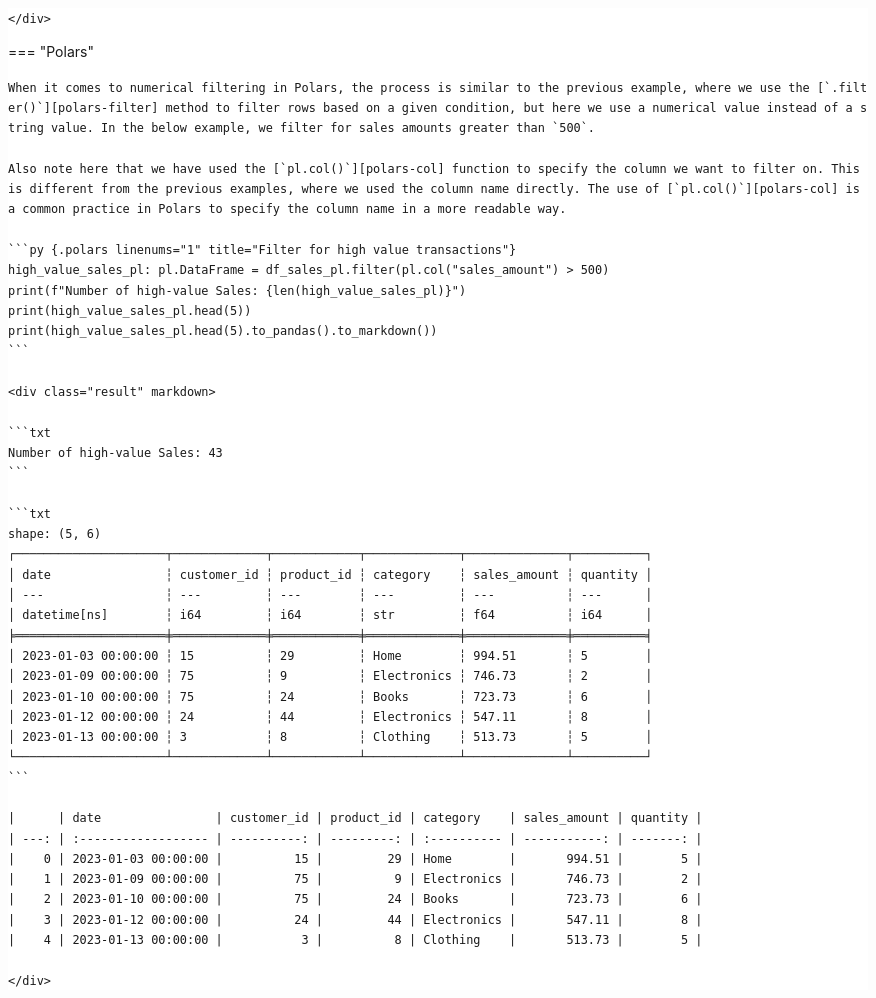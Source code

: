     </div>

=== "Polars"

    When it comes to numerical filtering in Polars, the process is similar to the previous example, where we use the [`.filter()`][polars-filter] method to filter rows based on a given condition, but here we use a numerical value instead of a string value. In the below example, we filter for sales amounts greater than `500`.

    Also note here that we have used the [`pl.col()`][polars-col] function to specify the column we want to filter on. This is different from the previous examples, where we used the column name directly. The use of [`pl.col()`][polars-col] is a common practice in Polars to specify the column name in a more readable way.

    ```py {.polars linenums="1" title="Filter for high value transactions"}
    high_value_sales_pl: pl.DataFrame = df_sales_pl.filter(pl.col("sales_amount") > 500)
    print(f"Number of high-value Sales: {len(high_value_sales_pl)}")
    print(high_value_sales_pl.head(5))
    print(high_value_sales_pl.head(5).to_pandas().to_markdown())
    ```

    <div class="result" markdown>

    ```txt
    Number of high-value Sales: 43
    ```

    ```txt
    shape: (5, 6)
    ┌─────────────────────┬─────────────┬────────────┬─────────────┬──────────────┬──────────┐
    │ date                ┆ customer_id ┆ product_id ┆ category    ┆ sales_amount ┆ quantity │
    │ ---                 ┆ ---         ┆ ---        ┆ ---         ┆ ---          ┆ ---      │
    │ datetime[ns]        ┆ i64         ┆ i64        ┆ str         ┆ f64          ┆ i64      │
    ╞═════════════════════╪═════════════╪════════════╪═════════════╪══════════════╪══════════╡
    │ 2023-01-03 00:00:00 ┆ 15          ┆ 29         ┆ Home        ┆ 994.51       ┆ 5        │
    │ 2023-01-09 00:00:00 ┆ 75          ┆ 9          ┆ Electronics ┆ 746.73       ┆ 2        │
    │ 2023-01-10 00:00:00 ┆ 75          ┆ 24         ┆ Books       ┆ 723.73       ┆ 6        │
    │ 2023-01-12 00:00:00 ┆ 24          ┆ 44         ┆ Electronics ┆ 547.11       ┆ 8        │
    │ 2023-01-13 00:00:00 ┆ 3           ┆ 8          ┆ Clothing    ┆ 513.73       ┆ 5        │
    └─────────────────────┴─────────────┴────────────┴─────────────┴──────────────┴──────────┘
    ```

    |      | date                | customer_id | product_id | category    | sales_amount | quantity |
    | ---: | :------------------ | ----------: | ---------: | :---------- | -----------: | -------: |
    |    0 | 2023-01-03 00:00:00 |          15 |         29 | Home        |       994.51 |        5 |
    |    1 | 2023-01-09 00:00:00 |          75 |          9 | Electronics |       746.73 |        2 |
    |    2 | 2023-01-10 00:00:00 |          75 |         24 | Books       |       723.73 |        6 |
    |    3 | 2023-01-12 00:00:00 |          24 |         44 | Electronics |       547.11 |        8 |
    |    4 | 2023-01-13 00:00:00 |           3 |          8 | Clothing    |       513.73 |        5 |

    </div>
